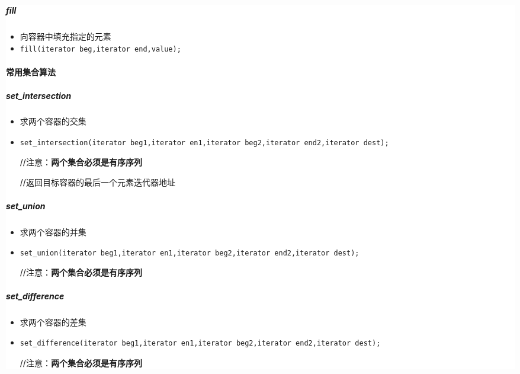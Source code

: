 ##### fill

- 向容器中填充指定的元素
- `fill(iterator beg,iterator end,value);`

#### 常用集合算法

##### set_intersection

- 求两个容器的交集

- `set_intersection(iterator beg1,iterator en1,iterator beg2,iterator end2,iterator dest);`

  //注意：**两个集合必须是有序序列**

  //返回目标容器的最后一个元素迭代器地址

##### set_union

- 求两个容器的并集

- `set_union(iterator beg1,iterator en1,iterator beg2,iterator end2,iterator dest);`

  //注意：**两个集合必须是有序序列**

##### set_difference

- 求两个容器的差集

- `set_difference(iterator beg1,iterator en1,iterator beg2,iterator end2,iterator dest);`

  //注意：**两个集合必须是有序序列**

